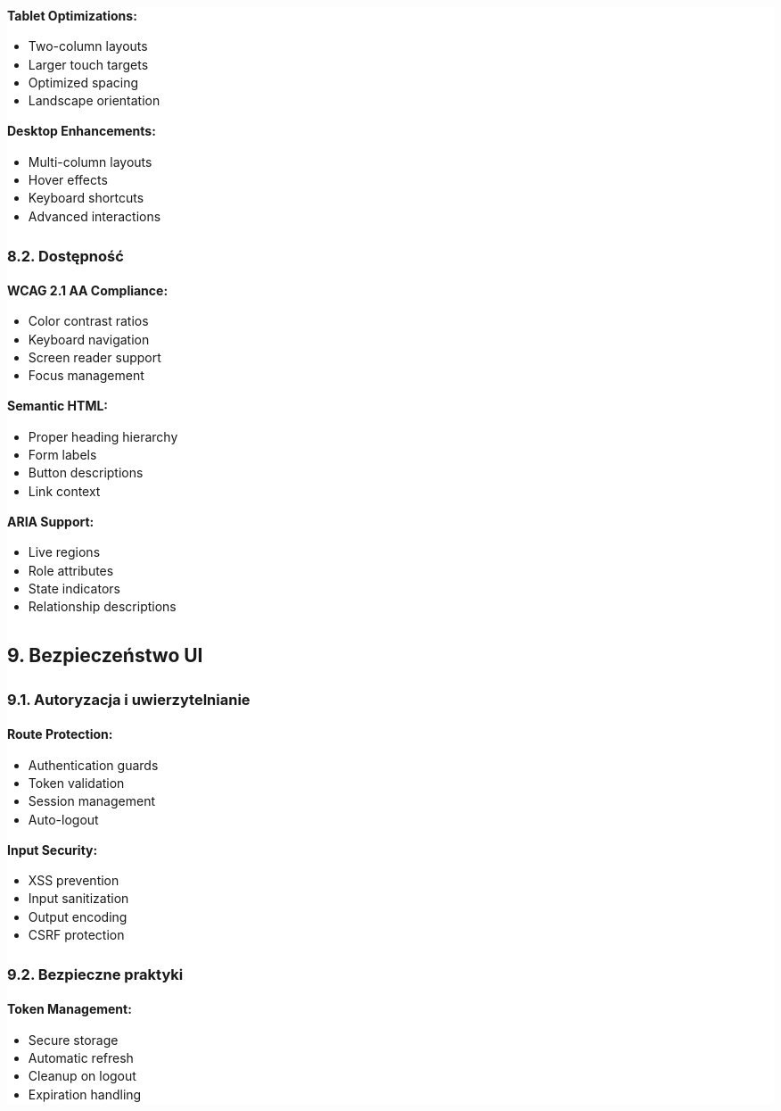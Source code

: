 **Tablet Optimizations:**
- Two-column layouts
- Larger touch targets
- Optimized spacing
- Landscape orientation

**Desktop Enhancements:**
- Multi-column layouts
- Hover effects
- Keyboard shortcuts
- Advanced interactions

### 8.2. Dostępność

**WCAG 2.1 AA Compliance:**
- Color contrast ratios
- Keyboard navigation
- Screen reader support
- Focus management

**Semantic HTML:**
- Proper heading hierarchy
- Form labels
- Button descriptions
- Link context

**ARIA Support:**
- Live regions
- Role attributes
- State indicators
- Relationship descriptions

## 9. Bezpieczeństwo UI

### 9.1. Autoryzacja i uwierzytelnianie

**Route Protection:**
- Authentication guards
- Token validation
- Session management
- Auto-logout

**Input Security:**
- XSS prevention
- Input sanitization
- Output encoding
- CSRF protection

### 9.2. Bezpieczne praktyki

**Token Management:**
- Secure storage
- Automatic refresh
- Cleanup on logout
- Expiration handling
